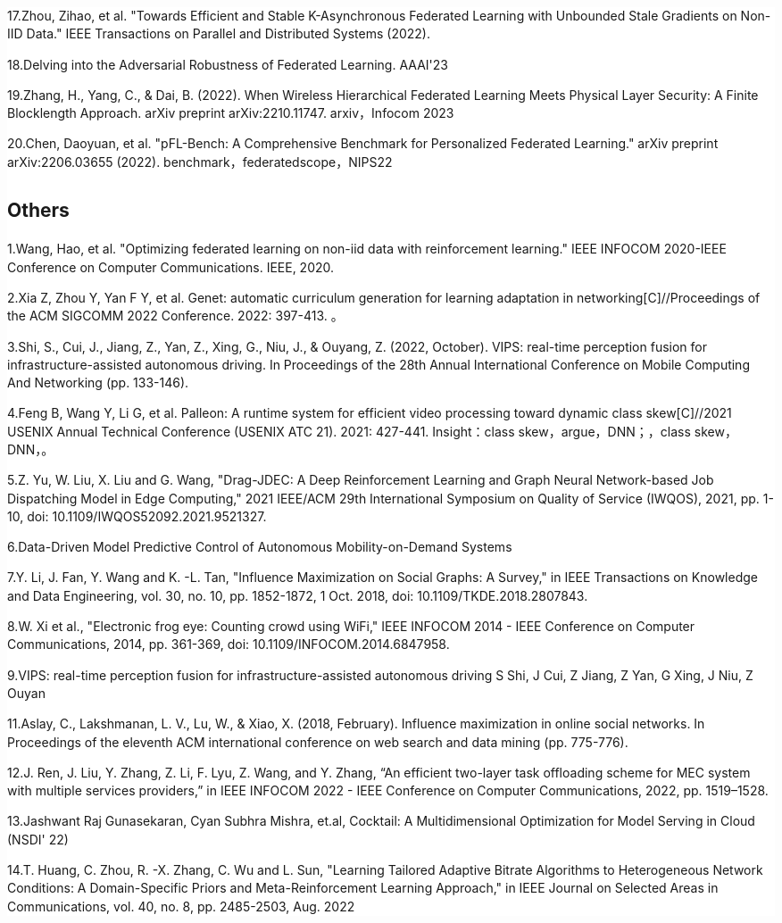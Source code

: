 17.Zhou, Zihao, et al. "Towards Efficient and Stable K-Asynchronous Federated Learning with Unbounded Stale Gradients on Non-IID Data." IEEE Transactions on Parallel and Distributed Systems (2022).

18.Delving into the Adversarial Robustness of Federated Learning. AAAI'23

19.Zhang, H., Yang, C., & Dai, B. (2022). When Wireless Hierarchical Federated Learning Meets Physical Layer Security: A Finite Blocklength Approach. arXiv preprint arXiv:2210.11747. arxiv，Infocom 2023

20.Chen, Daoyuan, et al. "pFL-Bench: A Comprehensive Benchmark for Personalized Federated Learning." arXiv preprint arXiv:2206.03655 (2022). benchmark，federatedscope，NIPS22

## Others
1.Wang, Hao, et al. "Optimizing federated learning on non-iid data with reinforcement learning." IEEE INFOCOM 2020-IEEE Conference on Computer Communications. IEEE, 2020.

2.Xia Z, Zhou Y, Yan F Y, et al. Genet: automatic curriculum generation for learning adaptation in networking[C]//Proceedings of the ACM SIGCOMM 2022 Conference. 2022: 397-413. 。

3.Shi, S., Cui, J., Jiang, Z., Yan, Z., Xing, G., Niu, J., & Ouyang, Z. (2022, October). VIPS: real-time perception fusion for infrastructure-assisted autonomous driving. In Proceedings of the 28th Annual International Conference on Mobile Computing And Networking (pp. 133-146).

4.Feng B, Wang Y, Li G, et al. Palleon: A runtime system for efficient video processing toward dynamic class skew[C]//2021 USENIX Annual Technical Conference (USENIX ATC 21). 2021: 427-441. Insight：class skew，argue，DNN；，class skew，DNN，。

5.Z. Yu, W. Liu, X. Liu and G. Wang, "Drag-JDEC: A Deep Reinforcement Learning and Graph Neural Network-based Job Dispatching Model in Edge Computing," 2021 IEEE/ACM 29th International Symposium on Quality of Service (IWQOS), 2021, pp. 1-10, doi: 10.1109/IWQOS52092.2021.9521327. 

6.Data-Driven Model Predictive Control of Autonomous Mobility-on-Demand Systems

7.Y. Li, J. Fan, Y. Wang and K. -L. Tan, "Influence Maximization on Social Graphs: A Survey," in IEEE Transactions on Knowledge and Data Engineering, vol. 30, no. 10, pp. 1852-1872, 1 Oct. 2018, doi: 10.1109/TKDE.2018.2807843.

8.W. Xi et al., "Electronic frog eye: Counting crowd using WiFi," IEEE INFOCOM 2014 - IEEE Conference on Computer Communications, 2014, pp. 361-369, doi: 10.1109/INFOCOM.2014.6847958.

9.VIPS: real-time perception fusion for infrastructure-assisted autonomous driving S Shi, J Cui, Z Jiang, Z Yan, G Xing, J Niu, Z Ouyan

11.Aslay, C., Lakshmanan, L. V., Lu, W., & Xiao, X. (2018, February). Influence maximization in online social networks. In Proceedings of the eleventh ACM international conference on web search and data mining (pp. 775-776).

12.J. Ren, J. Liu, Y. Zhang, Z. Li, F. Lyu, Z. Wang, and Y. Zhang, “An efficient two-layer task offloading scheme for MEC system with multiple services providers,” in IEEE INFOCOM 2022 - IEEE Conference on Computer Communications, 2022, pp. 1519–1528.

13.Jashwant Raj Gunasekaran, Cyan Subhra Mishra,  et.al, Cocktail: A Multidimensional Optimization for Model Serving in Cloud (NSDI' 22)

14.T. Huang, C. Zhou, R. -X. Zhang, C. Wu and L. Sun, "Learning Tailored Adaptive Bitrate Algorithms to Heterogeneous Network Conditions: A Domain-Specific Priors and Meta-Reinforcement Learning Approach," in IEEE Journal on Selected Areas in Communications, vol. 40, no. 8, pp. 2485-2503, Aug. 2022
